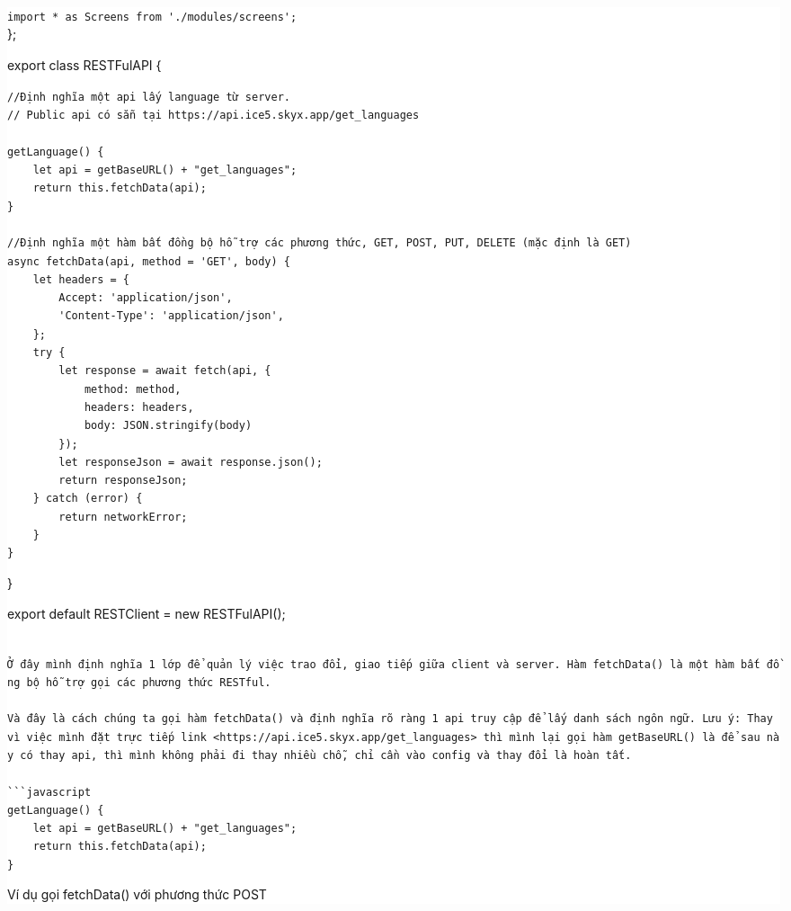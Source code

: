 ```import * as Screens from './modules/screens'; ```   
};

export class RESTFulAPI {

    //Định nghĩa một api lấy language từ server.
    // Public api có sẵn tại https://api.ice5.skyx.app/get_languages
    
    getLanguage() {
        let api = getBaseURL() + "get_languages";
        return this.fetchData(api);
    }

    //Định nghĩa một hàm bất đồng bộ hỗ trợ các phương thức, GET, POST, PUT, DELETE (mặc định là GET)
    async fetchData(api, method = 'GET', body) {
        let headers = {
            Accept: 'application/json',
            'Content-Type': 'application/json',
        };
        try {
            let response = await fetch(api, {
                method: method,
                headers: headers,
                body: JSON.stringify(body)
            });
            let responseJson = await response.json();
            return responseJson;
        } catch (error) {
            return networkError;
        }
    }
}

export default RESTClient = new RESTFulAPI();

```

Ở đây mình định nghĩa 1 lớp để quản lý việc trao đổi, giao tiếp giữa client và server. Hàm fetchData() là một hàm bất đồng bộ hỗ trợ gọi các phương thức RESTful.

Và đây là cách chúng ta gọi hàm fetchData() và định nghĩa rõ ràng 1 api truy cập để lấy danh sách ngôn ngữ. Lưu ý: Thay vì việc mình đặt trực tiếp link <https://api.ice5.skyx.app/get_languages> thì mình lại gọi hàm getBaseURL() là để sau này có thay api, thì mình không phải đi thay nhiều chỗ, chỉ cần vào config và thay đổi là hoàn tất. 

```javascript
getLanguage() {
    let api = getBaseURL() + "get_languages";
    return this.fetchData(api);
}
```
Ví dụ gọi fetchData() với phương thức POST
